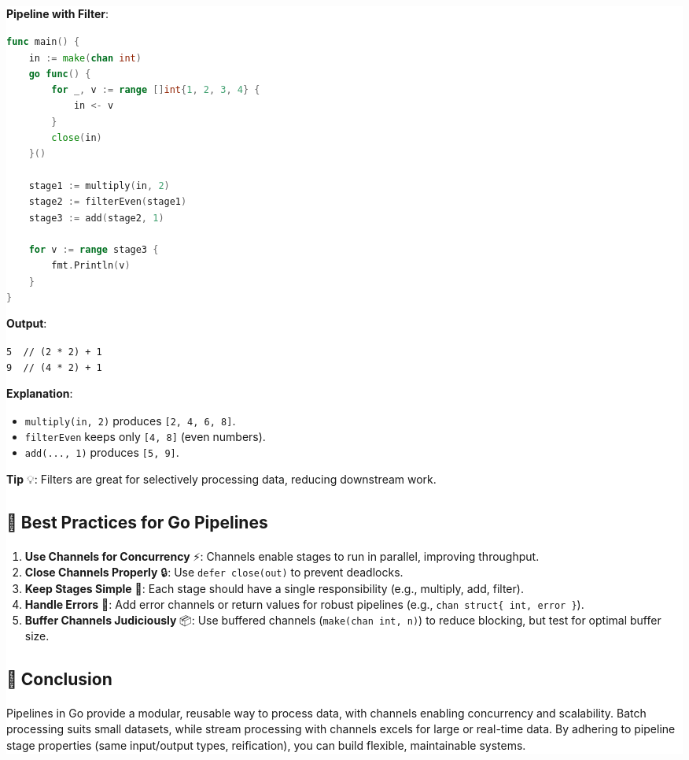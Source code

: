 **Pipeline with Filter**:

```go
func main() {
    in := make(chan int)
    go func() {
        for _, v := range []int{1, 2, 3, 4} {
            in <- v
        }
        close(in)
    }()

    stage1 := multiply(in, 2)
    stage2 := filterEven(stage1)
    stage3 := add(stage2, 1)

    for v := range stage3 {
        fmt.Println(v)
    }
}
```

**Output**:
```
5  // (2 * 2) + 1
9  // (4 * 2) + 1
```

**Explanation**:
- `multiply(in, 2)` produces `[2, 4, 6, 8]`.
- `filterEven` keeps only `[4, 8]` (even numbers).
- `add(..., 1)` produces `[5, 9]`.

**Tip** 💡: Filters are great for selectively processing data, reducing downstream work.

## 🚀 Best Practices for Go Pipelines

1. **Use Channels for Concurrency** ⚡: Channels enable stages to run in parallel, improving throughput.
2. **Close Channels Properly** 🔒: Use `defer close(out)` to prevent deadlocks.
3. **Keep Stages Simple** 📏: Each stage should have a single responsibility (e.g., multiply, add, filter).
4. **Handle Errors** 🚨: Add error channels or return values for robust pipelines (e.g., `chan struct{ int, error }`).
5. **Buffer Channels Judiciously** 📦: Use buffered channels (`make(chan int, n)`) to reduce blocking, but test for optimal buffer size.

## 📝 Conclusion

Pipelines in Go provide a modular, reusable way to process data, with channels enabling concurrency and scalability. Batch processing suits small datasets, while stream processing with channels excels for large or real-time data. By adhering to pipeline stage properties (same input/output types, reification), you can build flexible, maintainable systems.
